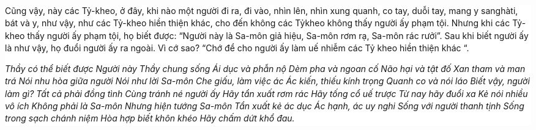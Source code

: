 Cũng vậy, này các Tỷ-kheo, ở đây, khi nào một người đi ra, đi vào, nhìn lên, nhìn xung quanh, co tay,
duỗi tay, mang y sanghàti, bát và y, như vậy, như các Tỷ-kheo hiền thiện khác, cho đến không các Tỷkheo không thấy người ấy phạm tội. Nhưng khi các Tỷ-kheo thấy người ấy phạm tội, họ biết được:
“Người này là Sa-môn giả hiệu, Sa-môn rơm rạ, Sa-môn rác rưởi”. Sau khi biết người ấy là như vậy, họ
đuổi người ấy ra ngoài. Vì cớ sao? “Chớ để cho người ấy làm uế nhiễm các Tỷ kheo hiền thiện khác “.

_Thầy có thể biết được_
_Người này Thầy chung sống_
_Ái dục và phẫn nộ_
_Dèm pha và ngoan cố_
_Não hại và tật đố_
_Xan tham và man trá_
_Nói nhu hòa giữa người_
_Nói như lời Sa-môn_
_Che giấu, làm việc ác_
_Ác kiến, thiếu kính trọng_
_Quanh co và nói láo_
_Biết vậy, người làm gì?_
_Tất cả phải đồng tình_
_Cùng tránh né người ấy_
_Hãy tẩn xuất rơm rác_
_Hãy tống cổ uế trược_
_Từ nay hãy đuổi xa_
_Kẻ nói nhiều vô ích_
_Không phải là Sa-môn_
_Nhưng hiện tướng Sa-môn_
_Tẩn xuất kẻ ác dục_
_Ác hạnh, ác uy nghi_
_Sống với người thanh tịnh_
_Sống trong sạch chánh niệm_
_Hòa hợp biết khôn khéo_
_Hãy chấm dứt khổ đau._

